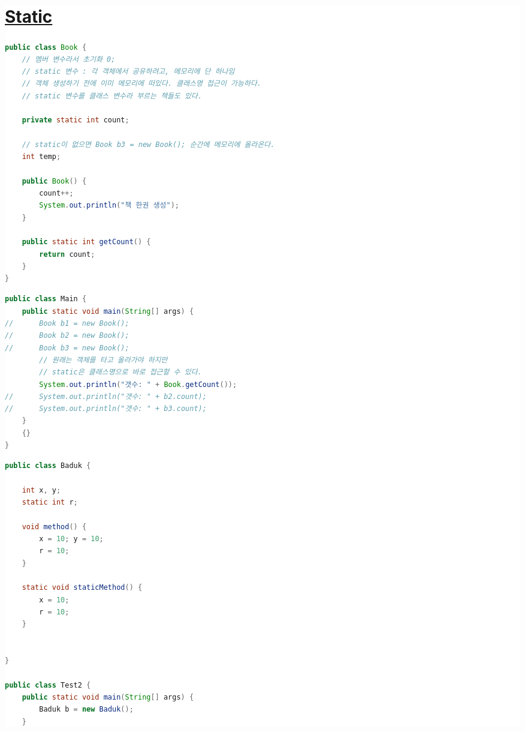# [Static]()

~~~java
public class Book {
	// 멤버 변수라서 초기화 0;
	// static 변수 : 각 객체에서 공유하려고, 메모리에 단 하나임
	// 객체 생성하기 전에 이미 메모리에 떠있다. 클래스명 접근이 가능하다.
	// static 변수를 클래스 변수라 부르는 책들도 있다.
	
	private static int count;
	
	// static이 없으면 Book b3 = new Book(); 순간에 메모리에 올라온다.
	int temp;
	
	public Book() {
		count++;
		System.out.println("책 한권 생성");
	}
	
	public static int getCount() {
		return count;
	}
}
~~~

~~~java
public class Main {
	public static void main(String[] args) {	
//		Book b1 = new Book();
//		Book b2 = new Book();
//		Book b3 = new Book();
		// 원래는 객체를 타고 올라가야 하지만 
		// static은 클래스명으로 바로 접근할 수 있다.
		System.out.println("갯수: " + Book.getCount());
//		System.out.println("갯수: " + b2.count);
//		System.out.println("갯수: " + b3.count);
	}
    {}
}
~~~


~~~java
public class Baduk {
	
	int x, y;
	static int r;
	
	void method() {
		x = 10; y = 10;
		r = 10;
	}
	
	static void staticMethod() {
		x = 10;
		r = 10;
	}
	

}

public class Test2 {
	public static void main(String[] args) {
		Baduk b = new Baduk();
	}
~~~